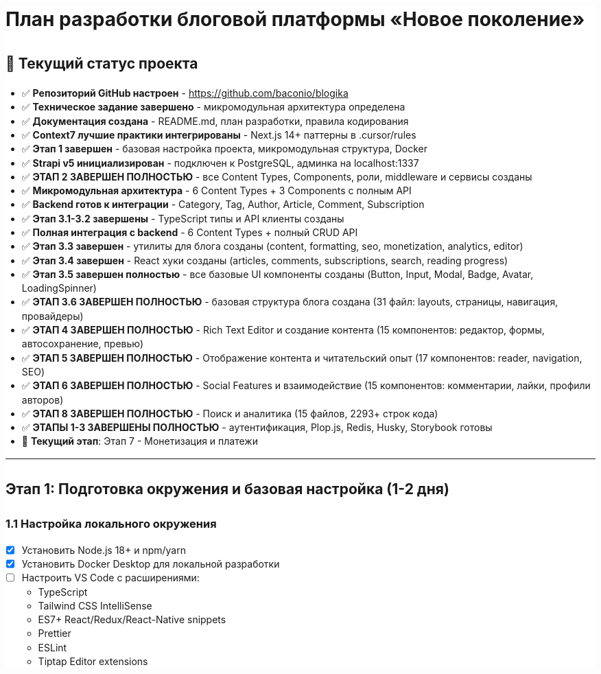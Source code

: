# План разработки блоговой платформы «Новое поколение»

## 🎯 Текущий статус проекта

- ✅ **Репозиторий GitHub настроен** - https://github.com/baconio/blogika
- ✅ **Техническое задание завершено** - микромодульная архитектура определена
- ✅ **Документация создана** - README.md, план разработки, правила кодирования
- ✅ **Context7 лучшие практики интегрированы** - Next.js 14+ паттерны в .cursor/rules
- ✅ **Этап 1 завершен** - базовая настройка проекта, микромодульная структура, Docker
- ✅ **Strapi v5 инициализирован** - подключен к PostgreSQL, админка на localhost:1337
- ✅ **ЭТАП 2 ЗАВЕРШЕН ПОЛНОСТЬЮ** - все Content Types, Components, роли, middleware и сервисы созданы
- ✅ **Микромодульная архитектура** - 6 Content Types + 3 Components с полным API
- ✅ **Backend готов к интеграции** - Category, Tag, Author, Article, Comment, Subscription
- ✅ **Этап 3.1-3.2 завершены** - TypeScript типы и API клиенты созданы
- ✅ **Полная интеграция с backend** - 6 Content Types + полный CRUD API
- ✅ **Этап 3.3 завершен** - утилиты для блога созданы (content, formatting, seo, monetization, analytics, editor)
- ✅ **Этап 3.4 завершен** - React хуки созданы (articles, comments, subscriptions, search, reading progress)
- ✅ **Этап 3.5 завершен полностью** - все базовые UI компоненты созданы (Button, Input, Modal, Badge, Avatar, LoadingSpinner)
- ✅ **ЭТАП 3.6 ЗАВЕРШЕН ПОЛНОСТЬЮ** - базовая структура блога создана (31 файл: layouts, страницы, навигация, провайдеры)
- ✅ **ЭТАП 4 ЗАВЕРШЕН ПОЛНОСТЬЮ** - Rich Text Editor и создание контента (15 компонентов: редактор, формы, автосохранение, превью)
- ✅ **ЭТАП 5 ЗАВЕРШЕН ПОЛНОСТЬЮ** - Отображение контента и читательский опыт (17 компонентов: reader, navigation, SEO)
- ✅ **ЭТАП 6 ЗАВЕРШЕН ПОЛНОСТЬЮ** - Social Features и взаимодействие (15 компонентов: комментарии, лайки, профили авторов)
- ✅ **ЭТАП 8 ЗАВЕРШЕН ПОЛНОСТЬЮ** - Поиск и аналитика (15 файлов, 2293+ строк кода)
- ✅ **ЭТАПЫ 1-3 ЗАВЕРШЕНЫ ПОЛНОСТЬЮ** - аутентификация, Plop.js, Redis, Husky, Storybook готовы
- 🔄 **Текущий этап**: Этап 7 - Монетизация и платежи

---

## Этап 1: Подготовка окружения и базовая настройка (1-2 дня)

### 1.1 Настройка локального окружения
- [x] Установить Node.js 18+ и npm/yarn
- [x] Установить Docker Desktop для локальной разработки  
- [ ] Настроить VS Code с расширениями:
  - TypeScript
  - Tailwind CSS IntelliSense
  - ES7+ React/Redux/React-Native snippets
  - Prettier
  - ESLint
  - Tiptap Editor extensions
